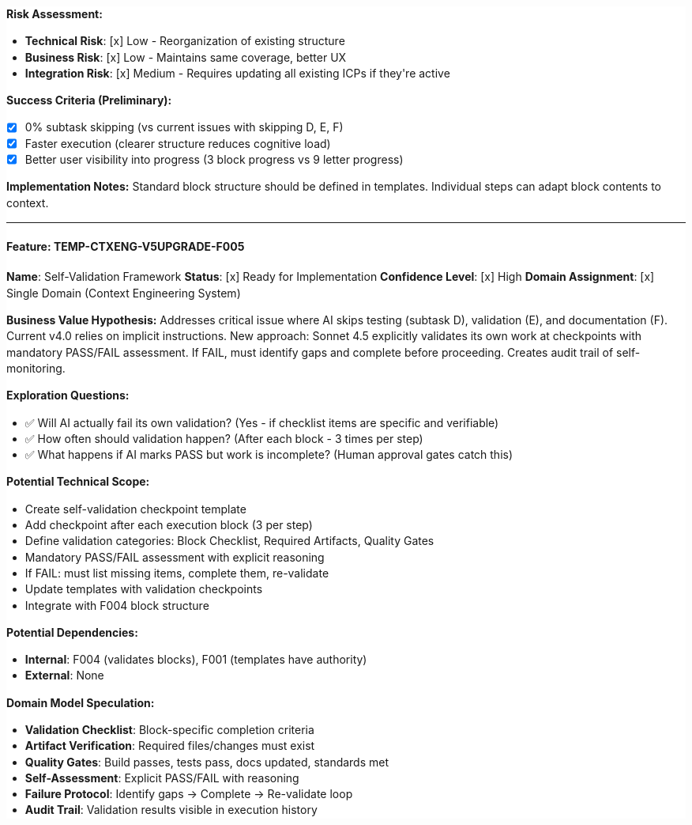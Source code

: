 **Risk Assessment:**
- **Technical Risk**: [x] Low - Reorganization of existing structure
- **Business Risk**: [x] Low - Maintains same coverage, better UX
- **Integration Risk**: [x] Medium - Requires updating all existing ICPs if they're active

**Success Criteria (Preliminary):**
- [x] 0% subtask skipping (vs current issues with skipping D, E, F)
- [x] Faster execution (clearer structure reduces cognitive load)
- [x] Better user visibility into progress (3 block progress vs 9 letter progress)

**Implementation Notes:**
Standard block structure should be defined in templates. Individual steps can adapt block contents to context.

---

#### **Feature: TEMP-CTXENG-V5UPGRADE-F005**
**Name**: Self-Validation Framework
**Status**: [x] Ready for Implementation
**Confidence Level**: [x] High
**Domain Assignment**: [x] Single Domain (Context Engineering System)

**Business Value Hypothesis:**
Addresses critical issue where AI skips testing (subtask D), validation (E), and documentation (F). Current v4.0 relies on implicit instructions. New approach: Sonnet 4.5 explicitly validates its own work at checkpoints with mandatory PASS/FAIL assessment. If FAIL, must identify gaps and complete before proceeding. Creates audit trail of self-monitoring.

**Exploration Questions:**
- ✅ Will AI actually fail its own validation? (Yes - if checklist items are specific and verifiable)
- ✅ How often should validation happen? (After each block - 3 times per step)
- ✅ What happens if AI marks PASS but work is incomplete? (Human approval gates catch this)

**Potential Technical Scope:**
- Create self-validation checkpoint template
- Add checkpoint after each execution block (3 per step)
- Define validation categories: Block Checklist, Required Artifacts, Quality Gates
- Mandatory PASS/FAIL assessment with explicit reasoning
- If FAIL: must list missing items, complete them, re-validate
- Update templates with validation checkpoints
- Integrate with F004 block structure

**Potential Dependencies:**
- **Internal**: F004 (validates blocks), F001 (templates have authority)
- **External**: None

**Domain Model Speculation:**
- **Validation Checklist**: Block-specific completion criteria
- **Artifact Verification**: Required files/changes must exist
- **Quality Gates**: Build passes, tests pass, docs updated, standards met
- **Self-Assessment**: Explicit PASS/FAIL with reasoning
- **Failure Protocol**: Identify gaps → Complete → Re-validate loop
- **Audit Trail**: Validation results visible in execution history
